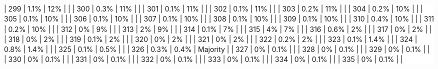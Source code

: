 | 299 | 1.1% | 12% |  |
| 300 | 0.3% | 11% |  |
| 301 | 0.1% | 11% |  |
| 302 | 0.1% | 11% |  |
| 303 | 0.2% | 11% |  |
| 304 | 0.2% | 10% |  |
| 305 | 0.1% | 10% |  |
| 306 | 0.1% | 10% |  |
| 307 | 0.1% | 10% |  |
| 308 | 0.1% | 10% |  |
| 309 | 0.1% | 10% |  |
| 310 | 0.4% | 10% |  |
| 311 | 0.2% | 10% |  |
| 312 | 0% | 9% |  |
| 313 | 2% | 9% |  |
| 314 | 0.1% | 7% |  |
| 315 | 4% | 7% |  |
| 316 | 0.6% | 2% |  |
| 317 | 0% | 2% |  |
| 318 | 0% | 2% |  |
| 319 | 0.1% | 2% |  |
| 320 | 0% | 2% |  |
| 321 | 0% | 2% |  |
| 322 | 0.2% | 2% |  |
| 323 | 0.1% | 1.4% |  |
| 324 | 0.8% | 1.4% |  |
| 325 | 0.1% | 0.5% |  |
| 326 | 0.3% | 0.4% | Majority |
| 327 | 0% | 0.1% |  |
| 328 | 0% | 0.1% |  |
| 329 | 0% | 0.1% |  |
| 330 | 0% | 0.1% |  |
| 331 | 0% | 0.1% |  |
| 332 | 0% | 0.1% |  |
| 333 | 0% | 0.1% |  |
| 334 | 0% | 0.1% |  |
| 335 | 0% | 0.1% |  |